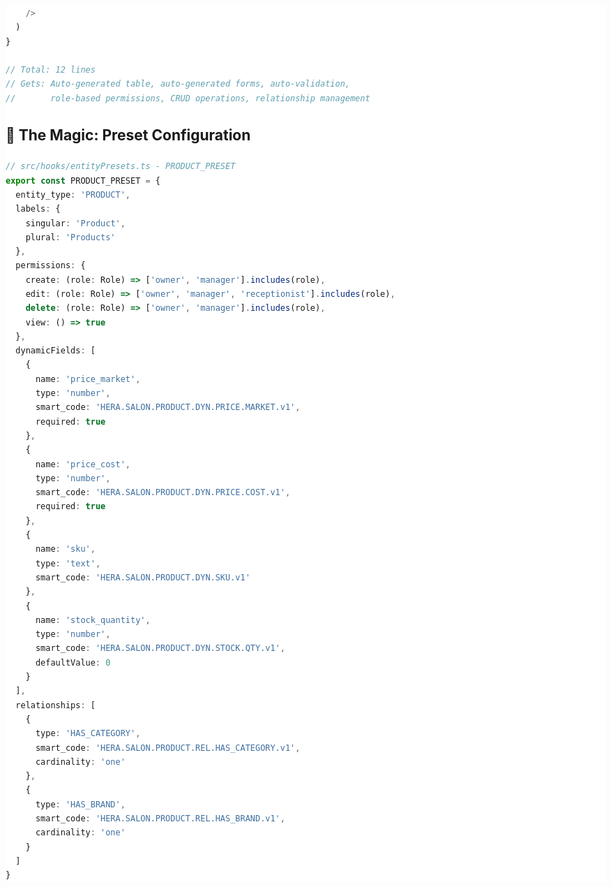 ```typescript
    />
  )
}

// Total: 12 lines
// Gets: Auto-generated table, auto-generated forms, auto-validation,
//       role-based permissions, CRUD operations, relationship management
```

## 🎯 The Magic: Preset Configuration

```typescript
// src/hooks/entityPresets.ts - PRODUCT_PRESET
export const PRODUCT_PRESET = {
  entity_type: 'PRODUCT',
  labels: {
    singular: 'Product',
    plural: 'Products'
  },
  permissions: {
    create: (role: Role) => ['owner', 'manager'].includes(role),
    edit: (role: Role) => ['owner', 'manager', 'receptionist'].includes(role),
    delete: (role: Role) => ['owner', 'manager'].includes(role),
    view: () => true
  },
  dynamicFields: [
    { 
      name: 'price_market', 
      type: 'number', 
      smart_code: 'HERA.SALON.PRODUCT.DYN.PRICE.MARKET.v1', 
      required: true 
    },
    { 
      name: 'price_cost', 
      type: 'number', 
      smart_code: 'HERA.SALON.PRODUCT.DYN.PRICE.COST.v1', 
      required: true 
    },
    { 
      name: 'sku', 
      type: 'text', 
      smart_code: 'HERA.SALON.PRODUCT.DYN.SKU.v1' 
    },
    { 
      name: 'stock_quantity', 
      type: 'number', 
      smart_code: 'HERA.SALON.PRODUCT.DYN.STOCK.QTY.v1', 
      defaultValue: 0 
    }
  ],
  relationships: [
    { 
      type: 'HAS_CATEGORY', 
      smart_code: 'HERA.SALON.PRODUCT.REL.HAS_CATEGORY.v1', 
      cardinality: 'one' 
    },
    { 
      type: 'HAS_BRAND', 
      smart_code: 'HERA.SALON.PRODUCT.REL.HAS_BRAND.v1', 
      cardinality: 'one' 
    }
  ]
}
```